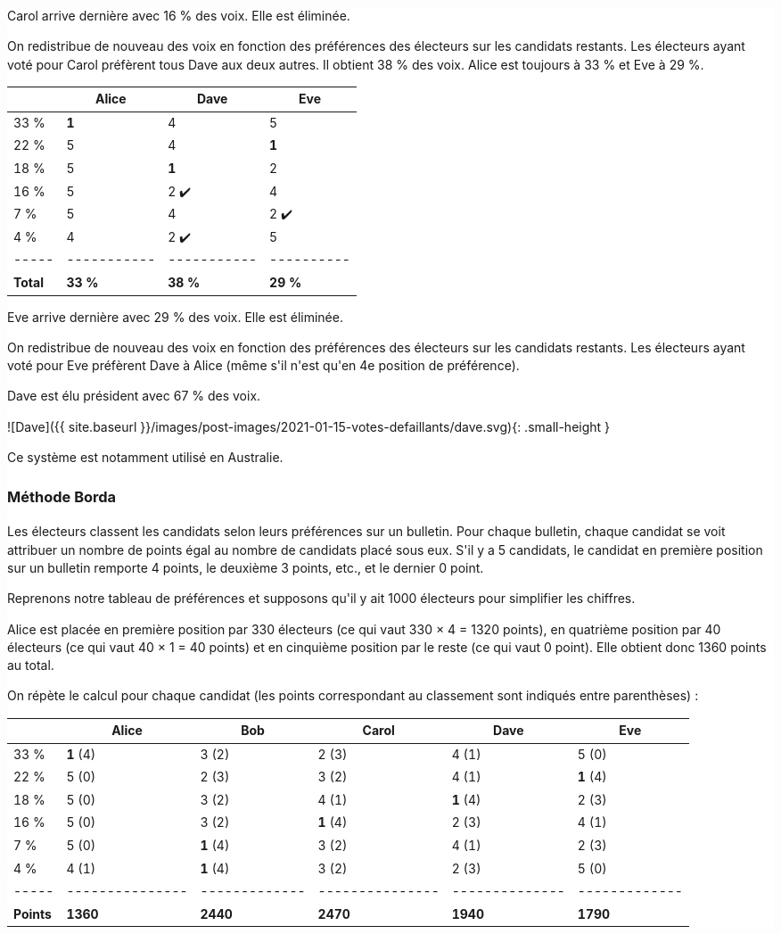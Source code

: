 Carol arrive dernière avec 16 % des voix. Elle est éliminée.

On redistribue de nouveau des voix en fonction des préférences des électeurs sur les candidats restants. Les électeurs ayant voté pour Carol préfèrent tous Dave aux deux autres. Il obtient 38 % des voix. Alice est toujours à 33 % et Eve à 29 %.

|     | Alice     | Dave     | Eve     |
|-----|-----------|----------|---------|
| 33 % | **1**     | 4        | 5       |
| 22 % | 5         | 4        | **1**   |
| 18 % | 5         | **1**    | 2       |
| 16 % | 5         | 2 ✔️    | 4       |
| 7 %  | 5         | 4        | 2 ✔️   |
| 4 %  | 4         | 2 ✔️    | 5       |
|-----|-----------|-----------|----------|
| **Total** | **33 %** | **38 %** | **29 %** |

Eve arrive dernière avec 29 % des voix. Elle est éliminée.

On redistribue de nouveau des voix en fonction des préférences des électeurs sur les candidats restants. Les électeurs ayant voté pour Eve préfèrent Dave à Alice (même s'il n'est qu'en 4e position de préférence).

Dave est élu président avec 67 % des voix.

![Dave]({{ site.baseurl }}/images/post-images/2021-01-15-votes-defaillants/dave.svg){: .small-height }

Ce système est notamment utilisé en Australie.

### Méthode Borda

Les électeurs classent les candidats selon leurs préférences sur un bulletin. Pour chaque bulletin, chaque candidat se voit attribuer un nombre de points égal au nombre de candidats placé sous eux. S'il y a 5 candidats, le candidat en première position sur un bulletin remporte 4 points, le deuxième 3 points, etc., et le dernier 0 point.

Reprenons notre tableau de préférences et supposons qu'il y ait 1000 électeurs pour simplifier les chiffres.

Alice est placée en première position par 330 électeurs (ce qui vaut 330 × 4 = 1320 points), en quatrième position par 40 électeurs (ce qui vaut 40 × 1 = 40 points) et en cinquième position par le reste (ce qui vaut 0 point). Elle obtient donc 1360 points au total.

On répète le calcul pour chaque candidat (les points correspondant au classement sont indiqués entre parenthèses) :

|     | Alice         | Bob         | Carol         | Dave         | Eve         |
|-----|---------------|-------------|---------------|--------------|-------------|
| 33 % | **1** (4)     | 3 (2)       | 2 (3)         | 4 (1)        | 5 (0)       |
| 22 % | 5 (0)         | 2 (3)       | 3 (2)         | 4 (1)        | **1** (4)   |
| 18 % | 5 (0)         | 3 (2)       | 4 (1)         | **1** (4)    | 2 (3)       |
| 16 % | 5 (0)         | 3 (2)       | **1** (4)     | 2 (3)        | 4 (1)       |
| 7 %  | 5 (0)         | **1** (4)   | 3 (2)         | 4 (1)        | 2 (3)       |
| 4 %  | 4 (1)         | **1** (4)   | 3 (2)         | 2 (3)        | 5 (0)       |
|-----|---------------|-------------|---------------|--------------|-------------|
| **Points** | **1360** | **2440** | **2470** | **1940** | **1790** |
